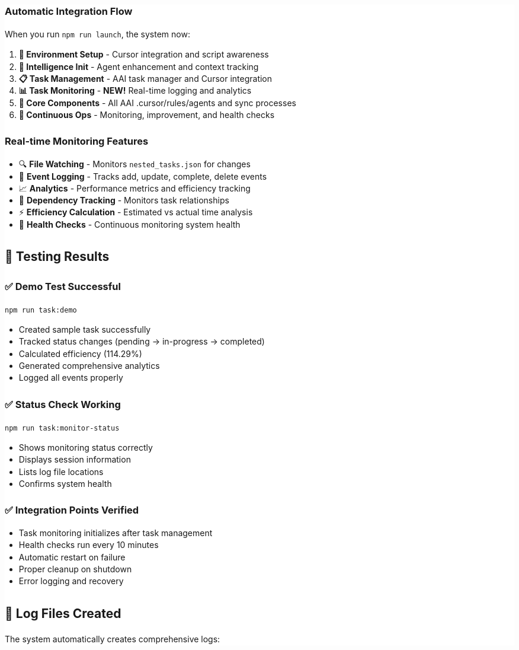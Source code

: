### Automatic Integration Flow
When you run `npm run launch`, the system now:

1. **🔧 Environment Setup** - Cursor integration and script awareness
2. **🧠 Intelligence Init** - Agent enhancement and context tracking
3. **📋 Task Management** - AAI task manager and Cursor integration
4. **📊 Task Monitoring** - **NEW!** Real-time logging and analytics
5. **🚀 Core Components** - All AAI .cursor/rules/agents and sync processes
6. **🔄 Continuous Ops** - Monitoring, improvement, and health checks

### Real-time Monitoring Features
- 🔍 **File Watching** - Monitors `nested_tasks.json` for changes
- 📝 **Event Logging** - Tracks add, update, complete, delete events
- 📈 **Analytics** - Performance metrics and efficiency tracking
- 🔗 **Dependency Tracking** - Monitors task relationships
- ⚡ **Efficiency Calculation** - Estimated vs actual time analysis
- 🎯 **Health Checks** - Continuous monitoring system health

## 🧪 **Testing Results**

### ✅ **Demo Test Successful**
```bash
npm run task:demo
```
- Created sample task successfully
- Tracked status changes (pending → in-progress → completed)
- Calculated efficiency (114.29%)
- Generated comprehensive analytics
- Logged all events properly

### ✅ **Status Check Working**
```bash
npm run task:monitor-status
```
- Shows monitoring status correctly
- Displays session information
- Lists log file locations
- Confirms system health

### ✅ **Integration Points Verified**
- Task monitoring initializes after task management
- Health checks run every 10 minutes
- Automatic restart on failure
- Proper cleanup on shutdown
- Error logging and recovery

## 📁 **Log Files Created**

The system automatically creates comprehensive logs:
